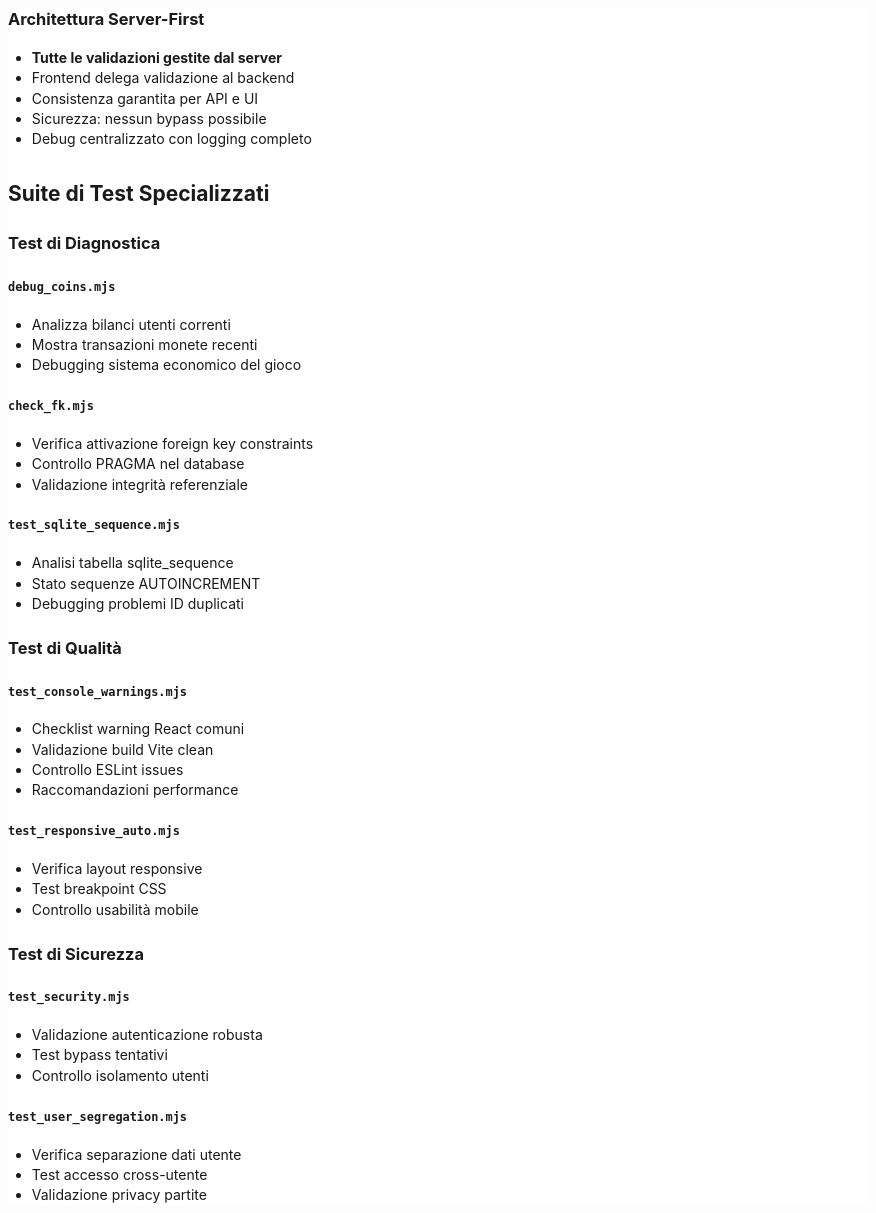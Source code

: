### Architettura Server-First
- **Tutte le validazioni gestite dal server**
- Frontend delega validazione al backend
- Consistenza garantita per API e UI
- Sicurezza: nessun bypass possibile
- Debug centralizzato con logging completo

## Suite di Test Specializzati

### Test di Diagnostica

#### `debug_coins.mjs`
- Analizza bilanci utenti correnti
- Mostra transazioni monete recenti
- Debugging sistema economico del gioco

#### `check_fk.mjs`
- Verifica attivazione foreign key constraints
- Controllo PRAGMA nel database
- Validazione integrità referenziale

#### `test_sqlite_sequence.mjs`
- Analisi tabella sqlite_sequence
- Stato sequenze AUTOINCREMENT
- Debugging problemi ID duplicati

### Test di Qualità

#### `test_console_warnings.mjs`
- Checklist warning React comuni
- Validazione build Vite clean
- Controllo ESLint issues
- Raccomandazioni performance

#### `test_responsive_auto.mjs`
- Verifica layout responsive
- Test breakpoint CSS
- Controllo usabilità mobile

### Test di Sicurezza

#### `test_security.mjs`
- Validazione autenticazione robusta
- Test bypass tentativi
- Controllo isolamento utenti

#### `test_user_segregation.mjs`
- Verifica separazione dati utente
- Test accesso cross-utente
- Validazione privacy partite
